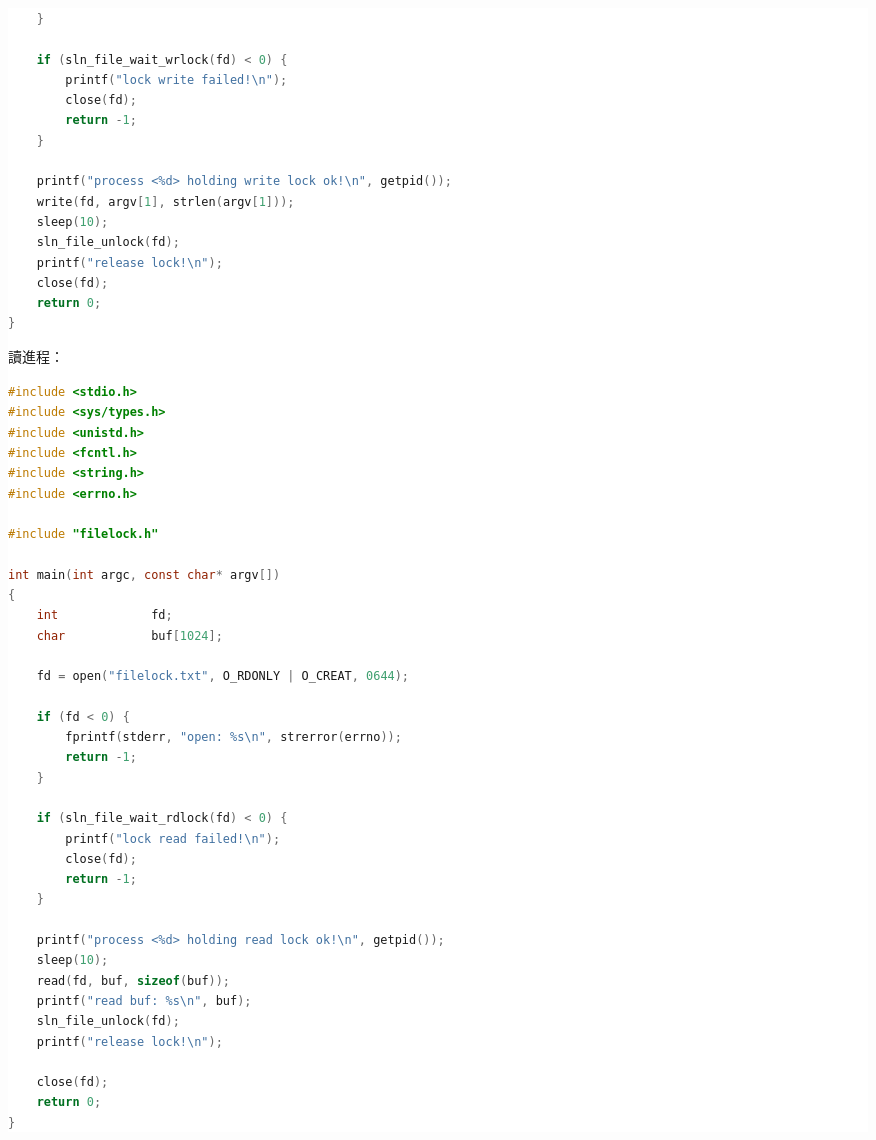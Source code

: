 ```c
    }

    if (sln_file_wait_wrlock(fd) < 0) {
        printf("lock write failed!\n");
        close(fd);
        return -1;
    }

    printf("process <%d> holding write lock ok!\n", getpid());
    write(fd, argv[1], strlen(argv[1]));
    sleep(10);
    sln_file_unlock(fd);
    printf("release lock!\n");
    close(fd);
    return 0;
}
```

讀進程：

```c
#include <stdio.h>
#include <sys/types.h>
#include <unistd.h>
#include <fcntl.h>
#include <string.h>
#include <errno.h>

#include "filelock.h"

int main(int argc, const char* argv[])
{
    int             fd;
    char            buf[1024];

    fd = open("filelock.txt", O_RDONLY | O_CREAT, 0644);

    if (fd < 0) {
        fprintf(stderr, "open: %s\n", strerror(errno));
        return -1;
    }

    if (sln_file_wait_rdlock(fd) < 0) {
        printf("lock read failed!\n");
        close(fd);
        return -1;
    }

    printf("process <%d> holding read lock ok!\n", getpid());
    sleep(10);
    read(fd, buf, sizeof(buf));
    printf("read buf: %s\n", buf);
    sln_file_unlock(fd);
    printf("release lock!\n");

    close(fd);
    return 0;
}
```
